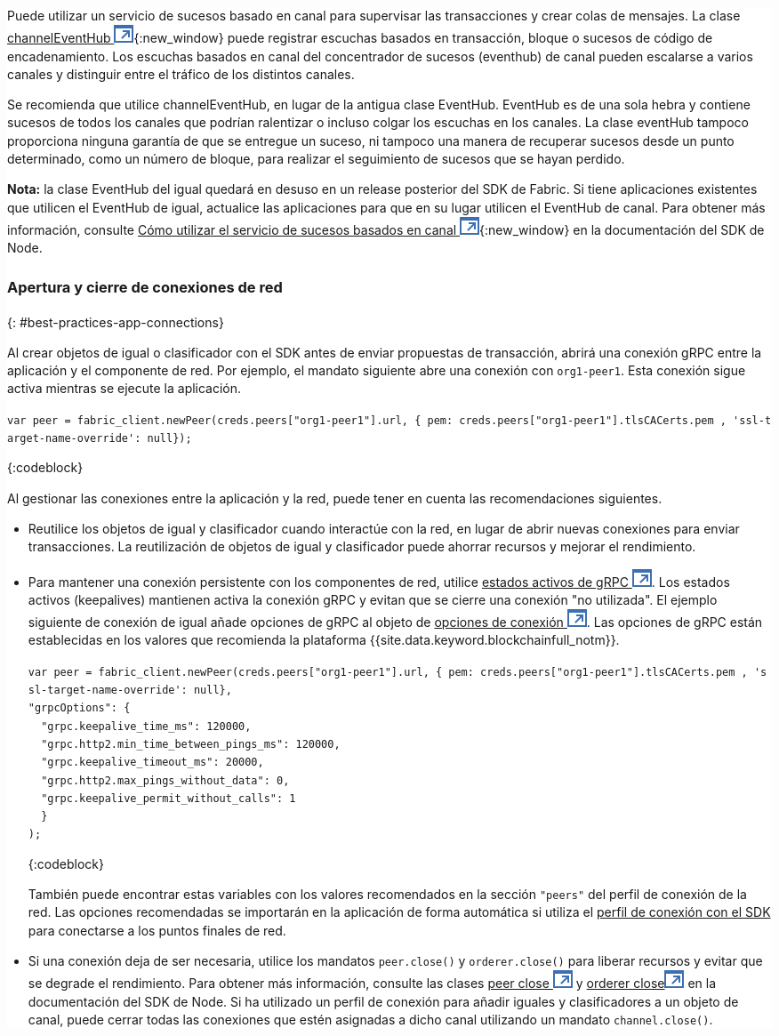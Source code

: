 Puede utilizar un servicio de sucesos basado en canal para supervisar las transacciones y crear colas de mensajes. La clase [channelEventHub ![Icono de enlace externo](images/external_link.svg "Icono de enlace externo")](https://fabric-sdk-node.github.io/ChannelEventHub.html "channelEventHub"){:new_window} puede registrar escuchas basados en transacción, bloque o sucesos de código de encadenamiento. Los escuchas basados en canal del concentrador de sucesos (eventhub) de canal pueden escalarse a varios canales y distinguir entre el tráfico de los distintos canales.

Se recomienda que utilice channelEventHub, en lugar de la antigua clase EventHub. EventHub es de una sola hebra y contiene sucesos de todos los canales que podrían ralentizar o incluso colgar los escuchas en los canales. La clase eventHub tampoco proporciona ninguna garantía de que se entregue un suceso, ni tampoco una manera de recuperar sucesos desde un punto determinado, como un número de bloque, para realizar el seguimiento de sucesos que se hayan perdido.

**Nota:** la clase EventHub del igual quedará en desuso en un release posterior del SDK de Fabric. Si tiene aplicaciones existentes que utilicen el EventHub de igual, actualice las aplicaciones para que en su lugar utilicen el EventHub de canal. Para obtener más información, consulte [Cómo utilizar el servicio de sucesos basados en canal ![Icono de enlace externo](images/external_link.svg "Icono de enlace externo")](https://fabric-sdk-node.github.io/tutorial-channel-events.html "Cómo utilizar el servicio de sucesos basados en canal"){:new_window} en la documentación del SDK de Node.

### Apertura y cierre de conexiones de red
{: #best-practices-app-connections}

Al crear objetos de igual o clasificador con el SDK antes de enviar propuestas de transacción, abrirá una conexión gRPC entre la aplicación y el componente de red. Por ejemplo, el mandato siguiente abre una conexión con `org1-peer1`. Esta conexión sigue activa mientras se ejecute la aplicación.

```
var peer = fabric_client.newPeer(creds.peers["org1-peer1"].url, { pem: creds.peers["org1-peer1"].tlsCACerts.pem , 'ssl-target-name-override': null});
```
{:codeblock}

Al gestionar las conexiones entre la aplicación y la red, puede tener en cuenta las recomendaciones siguientes.

- Reutilice los objetos de igual y clasificador cuando interactúe con la red, en lugar de abrir nuevas conexiones para enviar transacciones. La reutilización de objetos de igual y clasificador puede ahorrar recursos y mejorar el rendimiento.  
- Para mantener una conexión persistente con los componentes de red, utilice [estados activos de gRPC ![Icono de enlace externo](images/external_link.svg "Icono de enlace externo")](https://github.com/grpc/grpc/blob/master/doc/keepalive.md "Estados activos de gRPC"). Los estados activos (keepalives) mantienen activa la conexión gRPC y evitan que se cierre una conexión "no utilizada". El ejemplo siguiente de conexión de igual añade opciones de gRPC al objeto de [opciones de conexión ![Icono de enlace externo](images/external_link.svg "Icono de enlace externo")](https://fabric-sdk-node.github.io/global.html#ConnectionOpts "Conexión"). Las opciones de gRPC están establecidas en los valores que recomienda la plataforma {{site.data.keyword.blockchainfull_notm}}.  
  ```
  var peer = fabric_client.newPeer(creds.peers["org1-peer1"].url, { pem: creds.peers["org1-peer1"].tlsCACerts.pem , 'ssl-target-name-override': null},
  "grpcOptions": {
    "grpc.keepalive_time_ms": 120000,
    "grpc.http2.min_time_between_pings_ms": 120000,
    "grpc.keepalive_timeout_ms": 20000,
    "grpc.http2.max_pings_without_data": 0,
    "grpc.keepalive_permit_without_calls": 1
    }
  );
  ```
  {:codeblock}

  También puede encontrar estas variables con los valores recomendados en la sección `"peers"` del perfil de conexión de la red. Las opciones recomendadas se importarán en la aplicación de forma automática si utiliza el [perfil de conexión con el SDK](/docs/services/blockchain/v10_application.html#best-practices-app-connection-profile) para conectarse a los puntos finales de red.

- Si una conexión deja de ser necesaria, utilice los mandatos `peer.close()` y `orderer.close()` para liberar recursos y evitar que se degrade el rendimiento. Para obtener más información, consulte las clases [peer close ![Icono de enlace externo](images/external_link.svg "Icono de enlace externo")](https://fabric-sdk-node.github.io/Peer.html#close__anchor "peer close") y [orderer close![Icono de enlace externo](images/external_link.svg "Icono de enlace externo")](https://fabric-sdk-node.github.io/Orderer.html#close__anchor "orderer close") en la documentación del SDK de Node. Si ha utilizado un perfil de conexión para añadir iguales y clasificadores a un objeto de canal, puede cerrar todas las conexiones que estén asignadas a dicho canal utilizando un mandato `channel.close()`.
